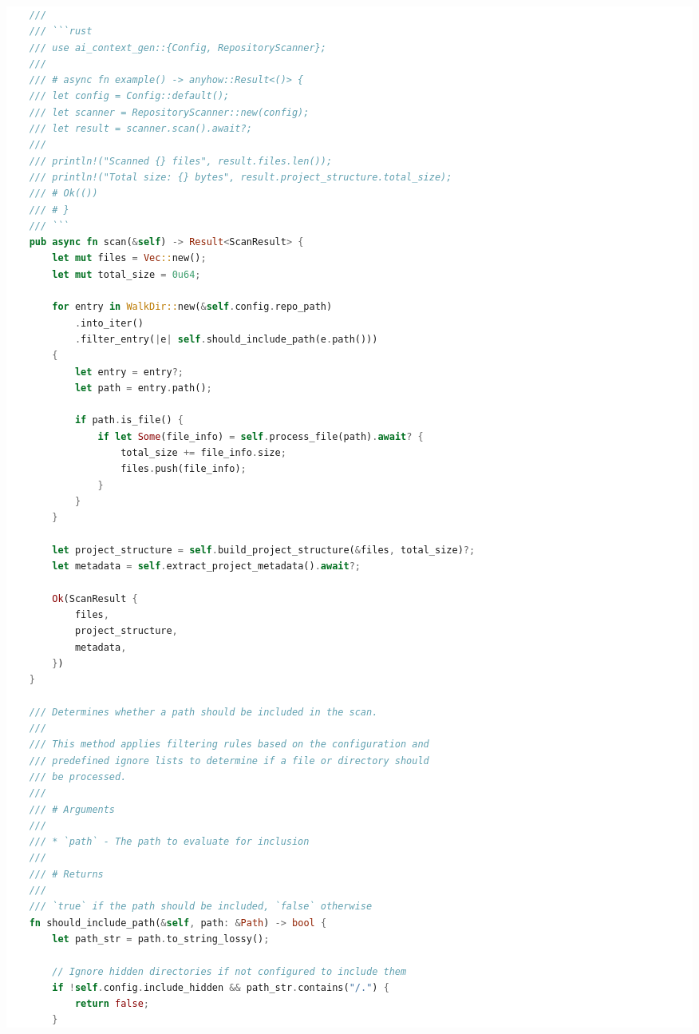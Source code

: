 ```rust
    ///
    /// ```rust
    /// use ai_context_gen::{Config, RepositoryScanner};
    ///
    /// # async fn example() -> anyhow::Result<()> {
    /// let config = Config::default();
    /// let scanner = RepositoryScanner::new(config);
    /// let result = scanner.scan().await?;
    ///
    /// println!("Scanned {} files", result.files.len());
    /// println!("Total size: {} bytes", result.project_structure.total_size);
    /// # Ok(())
    /// # }
    /// ```
    pub async fn scan(&self) -> Result<ScanResult> {
        let mut files = Vec::new();
        let mut total_size = 0u64;

        for entry in WalkDir::new(&self.config.repo_path)
            .into_iter()
            .filter_entry(|e| self.should_include_path(e.path()))
        {
            let entry = entry?;
            let path = entry.path();

            if path.is_file() {
                if let Some(file_info) = self.process_file(path).await? {
                    total_size += file_info.size;
                    files.push(file_info);
                }
            }
        }

        let project_structure = self.build_project_structure(&files, total_size)?;
        let metadata = self.extract_project_metadata().await?;

        Ok(ScanResult {
            files,
            project_structure,
            metadata,
        })
    }

    /// Determines whether a path should be included in the scan.
    ///
    /// This method applies filtering rules based on the configuration and
    /// predefined ignore lists to determine if a file or directory should
    /// be processed.
    ///
    /// # Arguments
    ///
    /// * `path` - The path to evaluate for inclusion
    ///
    /// # Returns
    ///
    /// `true` if the path should be included, `false` otherwise
    fn should_include_path(&self, path: &Path) -> bool {
        let path_str = path.to_string_lossy();

        // Ignore hidden directories if not configured to include them
        if !self.config.include_hidden && path_str.contains("/.") {
            return false;
        }
```